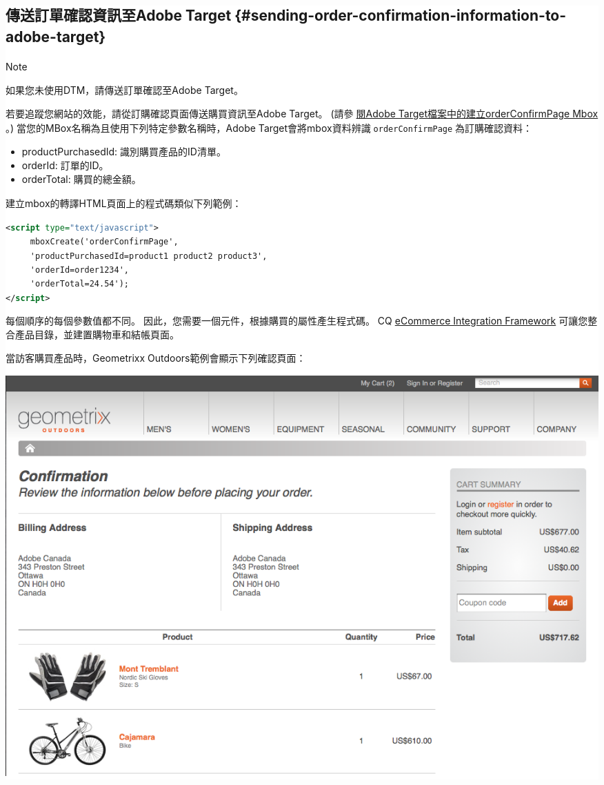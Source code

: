 ## 傳送訂單確認資訊至Adobe Target {#sending-order-confirmation-information-to-adobe-target}

>[!NOTE]
>
>如果您未使用DTM，請傳送訂單確認至Adobe Target。

若要追蹤您網站的效能，請從訂購確認頁面傳送購買資訊至Adobe Target。 (請參 [閱Adobe Target檔案中的建立orderConfirmPage Mbox](https://docs.adobe.com/content/help/en/dtm/implementing/target/configure-target/mboxes/order-confirmation-mbox.html) 。) 當您的MBox名稱為且使用下列特定參數名稱時，Adobe Target會將mbox資料辨識 `orderConfirmPage` 為訂購確認資料：

* productPurchasedId: 識別購買產品的ID清單。
* orderId: 訂單的ID。
* orderTotal: 購買的總金額。

建立mbox的轉譯HTML頁面上的程式碼類似下列範例：

```xml
<script type="text/javascript">
     mboxCreate('orderConfirmPage',
     'productPurchasedId=product1 product2 product3',
     'orderId=order1234',
     'orderTotal=24.54');
</script>
```

每個順序的每個參數值都不同。 因此，您需要一個元件，根據購買的屬性產生程式碼。 CQ [eCommerce Integration Framework](/help/sites-administering/ecommerce.md) 可讓您整合產品目錄，並建置購物車和結帳頁面。

當訪客購買產品時，Geometrixx Outdoors範例會顯示下列確認頁面：

![chlimage_1-174](assets/chlimage_1-175.png)
